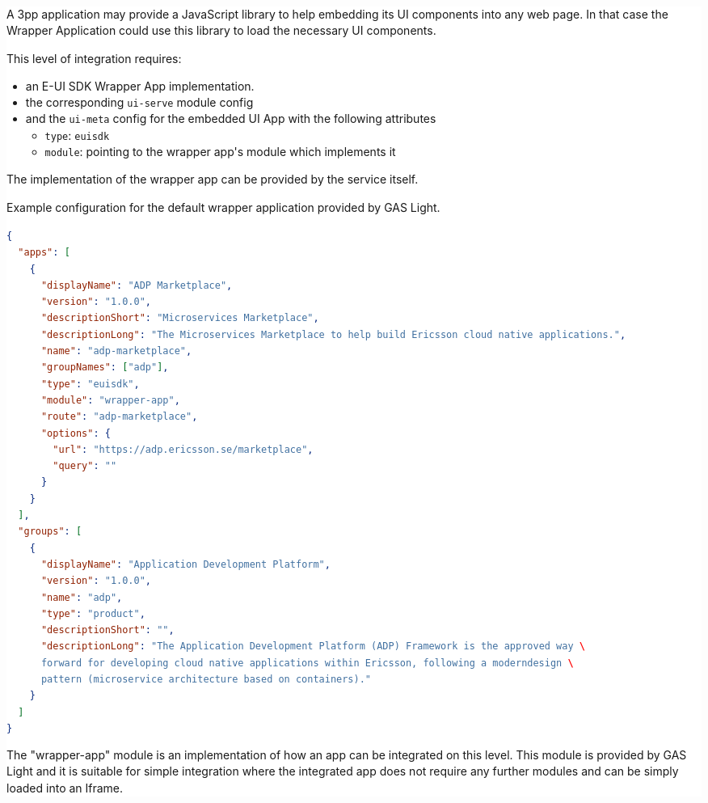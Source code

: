 A 3pp application may provide a JavaScript library to help embedding its UI components into any web page.
In that case the Wrapper Application could use this library to load the necessary UI components.

This level of integration requires:

- an E-UI SDK Wrapper App implementation.
- the corresponding `ui-serve` module config
- and the `ui-meta` config for the embedded UI App with the following attributes
  - `type`: `euisdk`
  - `module`: pointing to the wrapper app's module which implements it

The implementation of the wrapper app can be provided by the service itself.

Example configuration for the default wrapper application provided by GAS Light.

```json
{
  "apps": [
    {
      "displayName": "ADP Marketplace",
      "version": "1.0.0",
      "descriptionShort": "Microservices Marketplace",
      "descriptionLong": "The Microservices Marketplace to help build Ericsson cloud native applications.",
      "name": "adp-marketplace",
      "groupNames": ["adp"],
      "type": "euisdk",
      "module": "wrapper-app",
      "route": "adp-marketplace",
      "options": {
        "url": "https://adp.ericsson.se/marketplace",
        "query": ""
      }
    }
  ],
  "groups": [
    {
      "displayName": "Application Development Platform",
      "version": "1.0.0",
      "name": "adp",
      "type": "product",
      "descriptionShort": "",
      "descriptionLong": "The Application Development Platform (ADP) Framework is the approved way \
      forward for developing cloud native applications within Ericsson, following a moderndesign \
      pattern (microservice architecture based on containers)."
    }
  ]
}
```

The "wrapper-app" module is an implementation of how an app can be integrated on this level.
This module is provided by GAS Light and it is suitable for simple integration where the
integrated app does not require any further modules and can be simply loaded into an Iframe.
